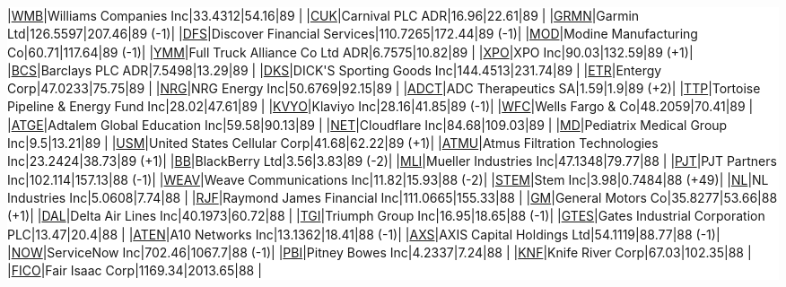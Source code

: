 |[WMB](https://finance.yahoo.com/quote/WMB/)|Williams Companies Inc|33.4312|54.16|89 |
|[CUK](https://finance.yahoo.com/quote/CUK/)|Carnival PLC ADR|16.96|22.61|89 |
|[GRMN](https://finance.yahoo.com/quote/GRMN/)|Garmin Ltd|126.5597|207.46|89 (-1)|
|[DFS](https://finance.yahoo.com/quote/DFS/)|Discover Financial Services|110.7265|172.44|89 (-1)|
|[MOD](https://finance.yahoo.com/quote/MOD/)|Modine Manufacturing Co|60.71|117.64|89 (-1)|
|[YMM](https://finance.yahoo.com/quote/YMM/)|Full Truck Alliance Co Ltd ADR|6.7575|10.82|89 |
|[XPO](https://finance.yahoo.com/quote/XPO/)|XPO Inc|90.03|132.59|89 (+1)|
|[BCS](https://finance.yahoo.com/quote/BCS/)|Barclays PLC ADR|7.5498|13.29|89 |
|[DKS](https://finance.yahoo.com/quote/DKS/)|DICK'S Sporting Goods Inc|144.4513|231.74|89 |
|[ETR](https://finance.yahoo.com/quote/ETR/)|Entergy Corp|47.0233|75.75|89 |
|[NRG](https://finance.yahoo.com/quote/NRG/)|NRG Energy Inc|50.6769|92.15|89 |
|[ADCT](https://finance.yahoo.com/quote/ADCT/)|ADC Therapeutics SA|1.59|1.9|89 (+2)|
|[TTP](https://finance.yahoo.com/quote/TTP/)|Tortoise Pipeline & Energy Fund Inc|28.02|47.61|89 |
|[KVYO](https://finance.yahoo.com/quote/KVYO/)|Klaviyo Inc|28.16|41.85|89 (-1)|
|[WFC](https://finance.yahoo.com/quote/WFC/)|Wells Fargo & Co|48.2059|70.41|89 |
|[ATGE](https://finance.yahoo.com/quote/ATGE/)|Adtalem Global Education Inc|59.58|90.13|89 |
|[NET](https://finance.yahoo.com/quote/NET/)|Cloudflare Inc|84.68|109.03|89 |
|[MD](https://finance.yahoo.com/quote/MD/)|Pediatrix Medical Group Inc|9.5|13.21|89 |
|[USM](https://finance.yahoo.com/quote/USM/)|United States Cellular Corp|41.68|62.22|89 (+1)|
|[ATMU](https://finance.yahoo.com/quote/ATMU/)|Atmus Filtration Technologies Inc|23.2424|38.73|89 (+1)|
|[BB](https://finance.yahoo.com/quote/BB/)|BlackBerry Ltd|3.56|3.83|89 (-2)|
|[MLI](https://finance.yahoo.com/quote/MLI/)|Mueller Industries Inc|47.1348|79.77|88 |
|[PJT](https://finance.yahoo.com/quote/PJT/)|PJT Partners Inc|102.114|157.13|88 (-1)|
|[WEAV](https://finance.yahoo.com/quote/WEAV/)|Weave Communications Inc|11.82|15.93|88 (-2)|
|[STEM](https://finance.yahoo.com/quote/STEM/)|Stem Inc|3.98|0.7484|88 (+49)|
|[NL](https://finance.yahoo.com/quote/NL/)|NL Industries Inc|5.0608|7.74|88 |
|[RJF](https://finance.yahoo.com/quote/RJF/)|Raymond James Financial Inc|111.0665|155.33|88 |
|[GM](https://finance.yahoo.com/quote/GM/)|General Motors Co|35.8277|53.66|88 (+1)|
|[DAL](https://finance.yahoo.com/quote/DAL/)|Delta Air Lines Inc|40.1973|60.72|88 |
|[TGI](https://finance.yahoo.com/quote/TGI/)|Triumph Group Inc|16.95|18.65|88 (-1)|
|[GTES](https://finance.yahoo.com/quote/GTES/)|Gates Industrial Corporation PLC|13.47|20.4|88 |
|[ATEN](https://finance.yahoo.com/quote/ATEN/)|A10 Networks Inc|13.1362|18.41|88 (-1)|
|[AXS](https://finance.yahoo.com/quote/AXS/)|AXIS Capital Holdings Ltd|54.1119|88.77|88 (-1)|
|[NOW](https://finance.yahoo.com/quote/NOW/)|ServiceNow Inc|702.46|1067.7|88 (-1)|
|[PBI](https://finance.yahoo.com/quote/PBI/)|Pitney Bowes Inc|4.2337|7.24|88 |
|[KNF](https://finance.yahoo.com/quote/KNF/)|Knife River Corp|67.03|102.35|88 |
|[FICO](https://finance.yahoo.com/quote/FICO/)|Fair Isaac Corp|1169.34|2013.65|88 |